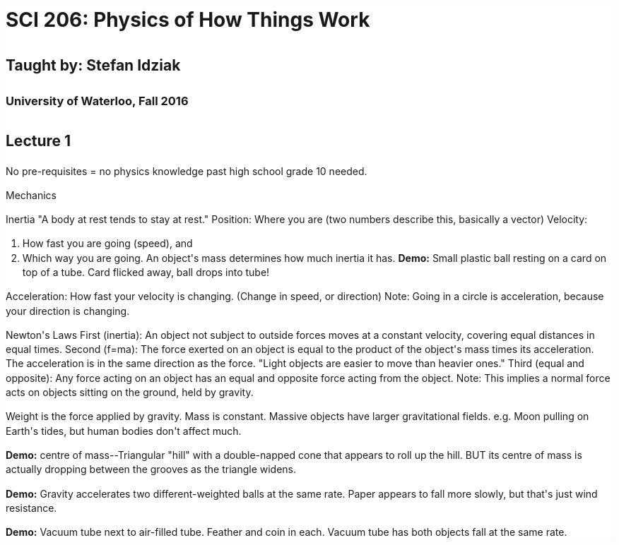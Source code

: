 # SCI 206: Physics of How Things Work
## Taught by: Stefan Idziak
### University of Waterloo, Fall 2016


## Lecture 1

No pre-requisites = no physics knowledge past high school grade 10 needed.

Mechanics

Inertia
"A body at rest tends to stay at rest."
Position: Where you are (two numbers describe this, basically a vector)
Velocity:
  1) How fast you are going (speed), and
  2) Which way you are going.
An object's mass determines how much inertia it has.
**Demo:** Small plastic ball resting on a card on top of a tube. Card flicked away,
ball drops into tube!

Acceleration: How fast your velocity is changing. (Change in speed, or
direction)
Note: Going in a circle is acceleration, because your direction is
changing.

Newton's Laws
First (inertia): An object not subject to outside forces moves at a constant
velocity, covering equal distances in equal times.
Second (f=ma): The force exerted on an object is equal to the product of the
object's mass times its acceleration. The acceleration is in the same direction
as the force.
"Light objects are easier to move than heavier ones."
Third (equal and opposite): Any force acting on an object has an equal and
opposite force acting from the object.
Note: This implies a normal force acts on objects sitting on the ground, held
by gravity.

Weight is the force applied by gravity. Mass is constant.
Massive objects have larger gravitational fields. e.g. Moon pulling on Earth's
tides, but human bodies don't affect much.

**Demo:** centre of mass--Triangular "hill" with a double-napped cone that appears
to roll up the hill. BUT its centre of mass is actually dropping between the
grooves as the triangle widens.

**Demo:** Gravity accelerates two different-weighted balls at the same rate.
Paper appears to fall more slowly, but that's just wind resistance.

**Demo:** Vacuum tube next to air-filled tube. Feather and coin in each. Vacuum
tube has both objects fall at the same rate.
